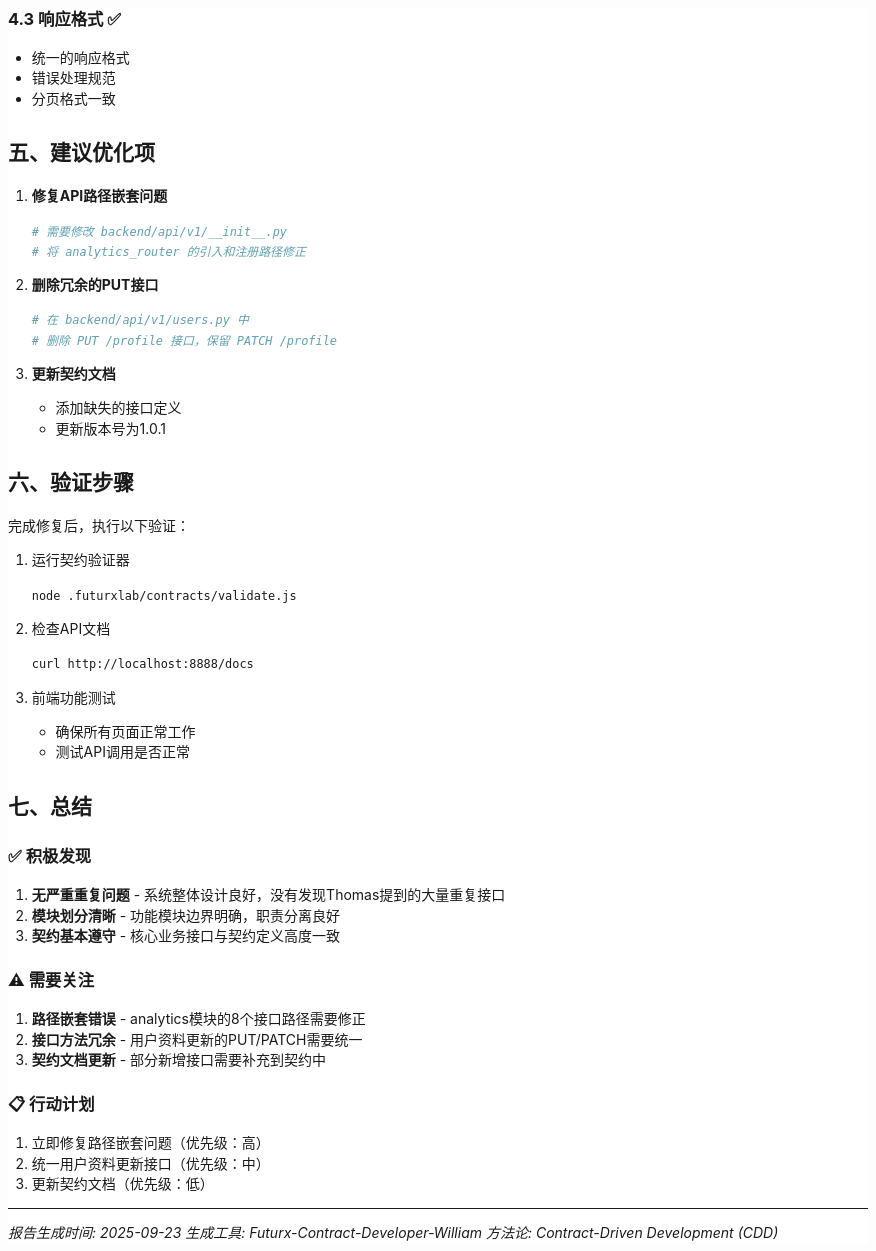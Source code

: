 ### 4.3 响应格式 ✅
- 统一的响应格式
- 错误处理规范
- 分页格式一致

## 五、建议优化项

1. **修复API路径嵌套问题**
   ```python
   # 需要修改 backend/api/v1/__init__.py
   # 将 analytics_router 的引入和注册路径修正
   ```

2. **删除冗余的PUT接口**
   ```python
   # 在 backend/api/v1/users.py 中
   # 删除 PUT /profile 接口，保留 PATCH /profile
   ```

3. **更新契约文档**
   - 添加缺失的接口定义
   - 更新版本号为1.0.1

## 六、验证步骤

完成修复后，执行以下验证：

1. 运行契约验证器
   ```bash
   node .futurxlab/contracts/validate.js
   ```

2. 检查API文档
   ```bash
   curl http://localhost:8888/docs
   ```

3. 前端功能测试
   - 确保所有页面正常工作
   - 测试API调用是否正常

## 七、总结

### ✅ 积极发现
1. **无严重重复问题** - 系统整体设计良好，没有发现Thomas提到的大量重复接口
2. **模块划分清晰** - 功能模块边界明确，职责分离良好
3. **契约基本遵守** - 核心业务接口与契约定义高度一致

### ⚠️ 需要关注
1. **路径嵌套错误** - analytics模块的8个接口路径需要修正
2. **接口方法冗余** - 用户资料更新的PUT/PATCH需要统一
3. **契约文档更新** - 部分新增接口需要补充到契约中

### 📋 行动计划
1. 立即修复路径嵌套问题（优先级：高）
2. 统一用户资料更新接口（优先级：中）
3. 更新契约文档（优先级：低）

---

*报告生成时间: 2025-09-23*
*生成工具: Futurx-Contract-Developer-William*
*方法论: Contract-Driven Development (CDD)*